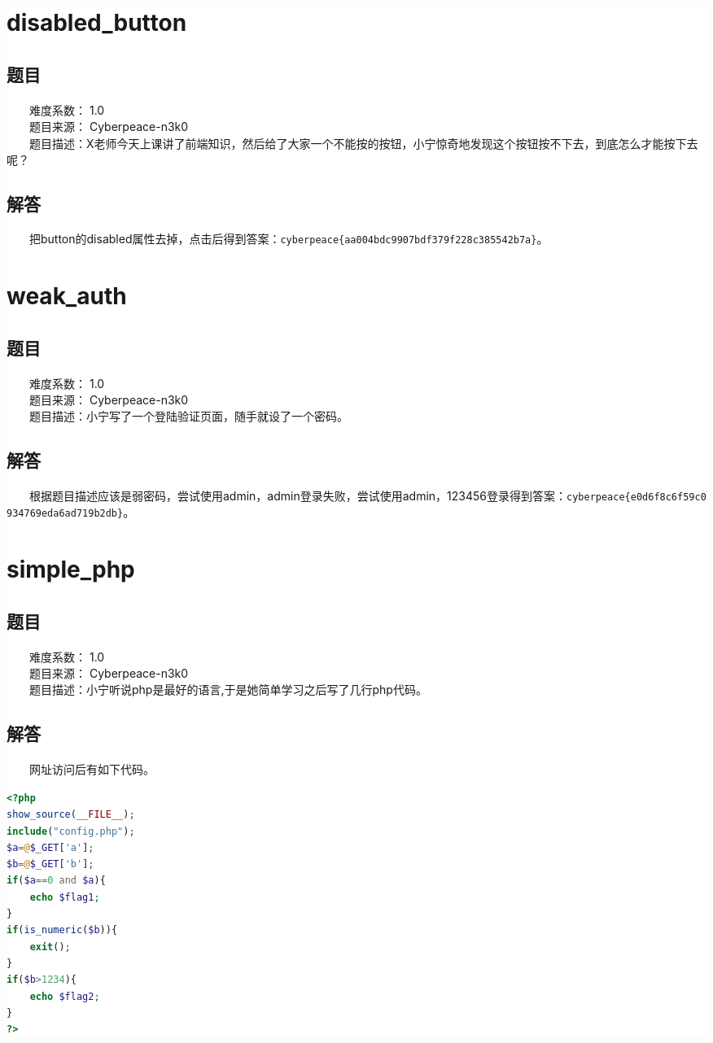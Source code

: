 # disabled_button
## 题目
&emsp;&emsp;难度系数： 1.0  
&emsp;&emsp;题目来源： Cyberpeace-n3k0  
&emsp;&emsp;题目描述：X老师今天上课讲了前端知识，然后给了大家一个不能按的按钮，小宁惊奇地发现这个按钮按不下去，到底怎么才能按下去呢？ 
## 解答
&emsp;&emsp;把button的disabled属性去掉，点击后得到答案：`cyberpeace{aa004bdc9907bdf379f228c385542b7a}`。

# weak_auth
## 题目
&emsp;&emsp;难度系数： 1.0  
&emsp;&emsp;题目来源： Cyberpeace-n3k0  
&emsp;&emsp;题目描述：小宁写了一个登陆验证页面，随手就设了一个密码。
## 解答
&emsp;&emsp;根据题目描述应该是弱密码，尝试使用admin，admin登录失败，尝试使用admin，123456登录得到答案：`cyberpeace{e0d6f8c6f59c0934769eda6ad719b2db}`。

# simple_php
## 题目
&emsp;&emsp;难度系数： 1.0  
&emsp;&emsp;题目来源： Cyberpeace-n3k0  
&emsp;&emsp;题目描述：小宁听说php是最好的语言,于是她简单学习之后写了几行php代码。 
## 解答
&emsp;&emsp;网址访问后有如下代码。
```php
<?php
show_source(__FILE__);
include("config.php");
$a=@$_GET['a'];
$b=@$_GET['b'];
if($a==0 and $a){
    echo $flag1;
}
if(is_numeric($b)){
    exit();
}
if($b>1234){
    echo $flag2;
}
?>
```
